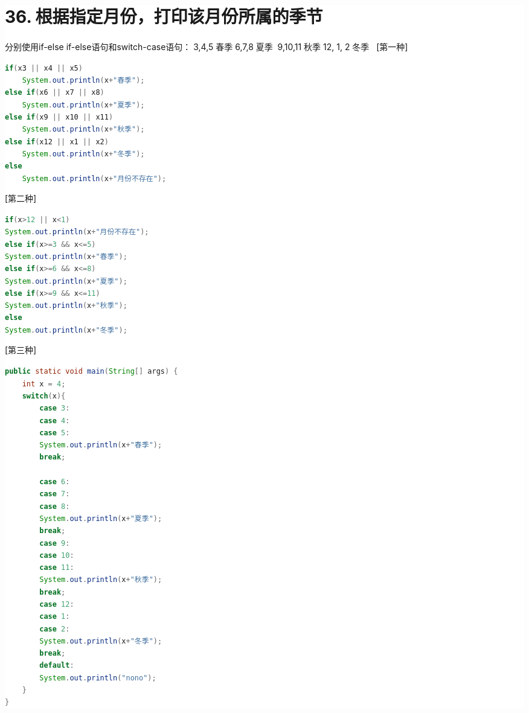 




# 36. 根据指定月份，打印该月份所属的季节

分别使用if-else if-else语句和switch-case语句：
3,4,5 春季 6,7,8 夏季  9,10,11 秋季 12, 1, 2 冬季
 
[第一种]
```java
if(x3 || x4 || x5)
	System.out.println(x+"春季");
else if(x6 || x7 || x8)
	System.out.println(x+"夏季");
else if(x9 || x10 || x11)
	System.out.println(x+"秋季");
else if(x12 || x1 || x2)
	System.out.println(x+"冬季");
else
	System.out.println(x+"月份不存在");
```
[第二种]
```java
if(x>12 || x<1)
System.out.println(x+"月份不存在");
else if(x>=3 && x<=5)
System.out.println(x+"春季");
else if(x>=6 && x<=8)
System.out.println(x+"夏季");
else if(x>=9 && x<=11)
System.out.println(x+"秋季");
else
System.out.println(x+"冬季");
```
[第三种]
```java
public static void main(String[] args) {
    int x = 4;
    switch(x){
        case 3:
        case 4:
        case 5:
        System.out.println(x+"春季");
        break;

        case 6:
        case 7:
        case 8:
        System.out.println(x+"夏季");
        break;
        case 9:
        case 10:
        case 11:
        System.out.println(x+"秋季");
        break;
        case 12:
        case 1:
        case 2:
        System.out.println(x+"冬季");
        break;
        default:
        System.out.println("nono");
    }
}
```